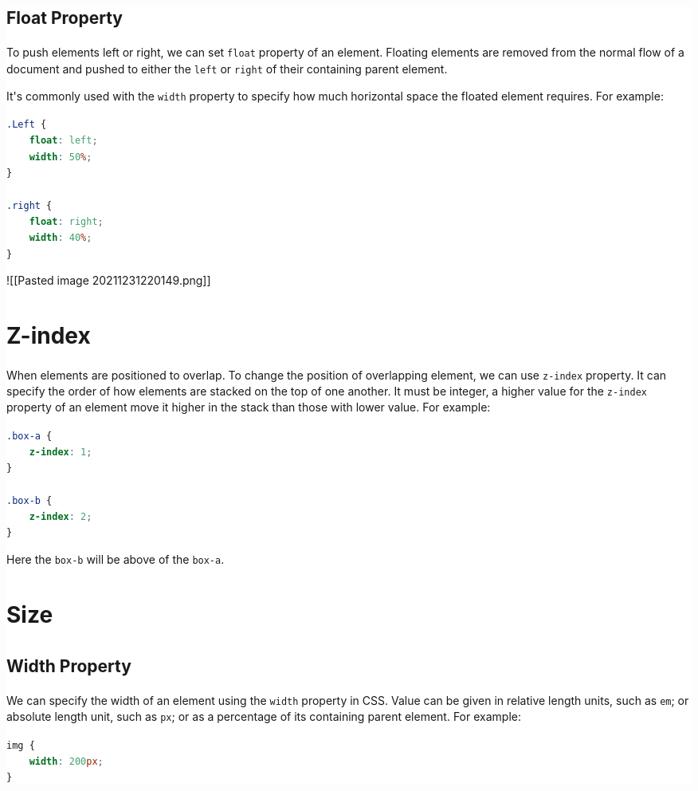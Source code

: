 ## Float Property
To push elements left or right, we can set ```float``` property of an element. Floating elements are removed from the normal flow of a document and pushed to either the ```left``` or ```right``` of their containing parent element. 

It's commonly used with the ```width``` property to specify how much horizontal space the floated element requires. For example:

``` CSS
.Left {
	float: left;
	width: 50%;
}

.right {
	float: right;
	width: 40%;
}
```
![[Pasted image 20211231220149.png]]




# Z-index
When elements are positioned to overlap. To change the position of overlapping element, we can use ```z-index``` property. It can specify the order of how elements are stacked on the top of one another. It must be integer, a higher value for the ```z-index``` property of an element move it higher in the stack than those with lower value. For example:

``` CSS
.box-a {
	z-index: 1;
}

.box-b {
	z-index: 2;
}
```
Here the ```box-b``` will be above of the ```box-a```.


# Size
## Width Property
 We can specify the width of an element using the ```width``` property in CSS. Value can be given in relative length units, such as ```em```; or absolute length unit, such as 
 ```px```; or as a percentage of its containing parent element. For example:

```css
img {
	width: 200px;
}
```

